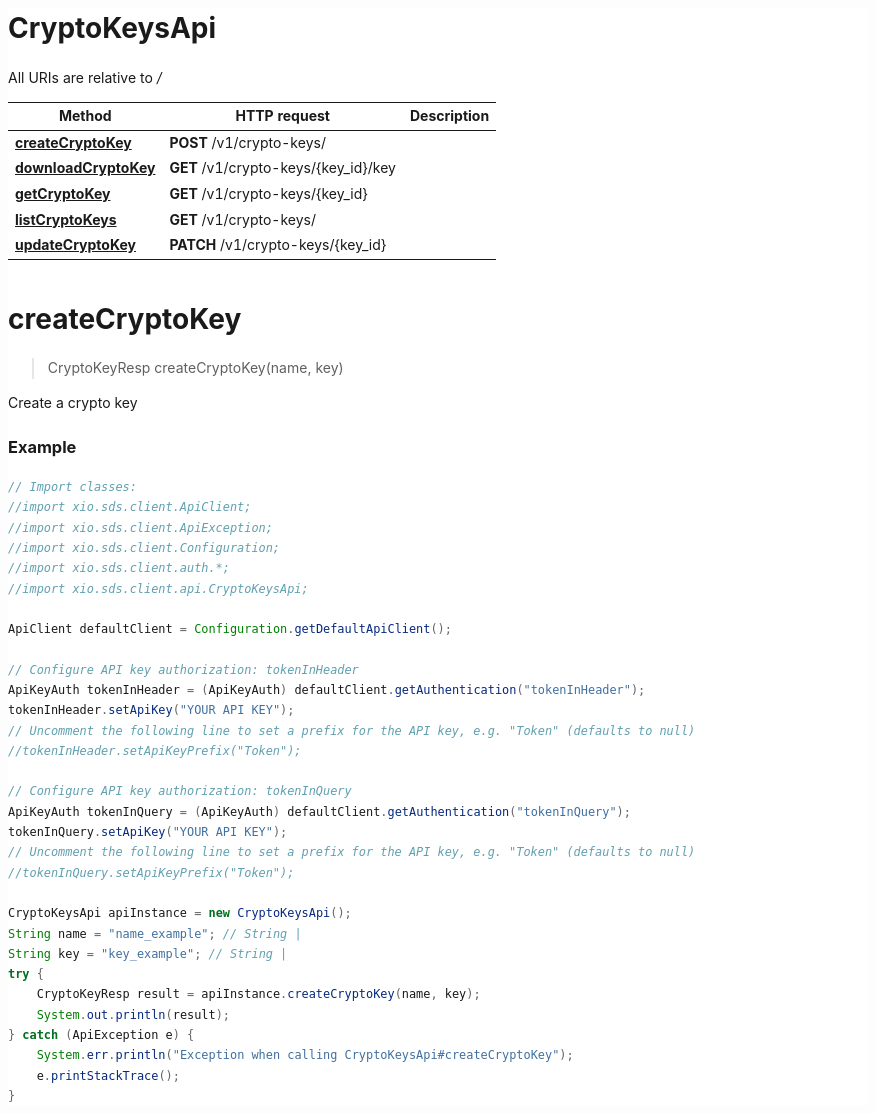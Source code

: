 # CryptoKeysApi

All URIs are relative to */*

Method | HTTP request | Description
------------- | ------------- | -------------
[**createCryptoKey**](CryptoKeysApi.md#createCryptoKey) | **POST** /v1/crypto-keys/ | 
[**downloadCryptoKey**](CryptoKeysApi.md#downloadCryptoKey) | **GET** /v1/crypto-keys/{key_id}/key | 
[**getCryptoKey**](CryptoKeysApi.md#getCryptoKey) | **GET** /v1/crypto-keys/{key_id} | 
[**listCryptoKeys**](CryptoKeysApi.md#listCryptoKeys) | **GET** /v1/crypto-keys/ | 
[**updateCryptoKey**](CryptoKeysApi.md#updateCryptoKey) | **PATCH** /v1/crypto-keys/{key_id} | 

<a name="createCryptoKey"></a>
# **createCryptoKey**
> CryptoKeyResp createCryptoKey(name, key)



Create a crypto key

### Example
```java
// Import classes:
//import xio.sds.client.ApiClient;
//import xio.sds.client.ApiException;
//import xio.sds.client.Configuration;
//import xio.sds.client.auth.*;
//import xio.sds.client.api.CryptoKeysApi;

ApiClient defaultClient = Configuration.getDefaultApiClient();

// Configure API key authorization: tokenInHeader
ApiKeyAuth tokenInHeader = (ApiKeyAuth) defaultClient.getAuthentication("tokenInHeader");
tokenInHeader.setApiKey("YOUR API KEY");
// Uncomment the following line to set a prefix for the API key, e.g. "Token" (defaults to null)
//tokenInHeader.setApiKeyPrefix("Token");

// Configure API key authorization: tokenInQuery
ApiKeyAuth tokenInQuery = (ApiKeyAuth) defaultClient.getAuthentication("tokenInQuery");
tokenInQuery.setApiKey("YOUR API KEY");
// Uncomment the following line to set a prefix for the API key, e.g. "Token" (defaults to null)
//tokenInQuery.setApiKeyPrefix("Token");

CryptoKeysApi apiInstance = new CryptoKeysApi();
String name = "name_example"; // String | 
String key = "key_example"; // String | 
try {
    CryptoKeyResp result = apiInstance.createCryptoKey(name, key);
    System.out.println(result);
} catch (ApiException e) {
    System.err.println("Exception when calling CryptoKeysApi#createCryptoKey");
    e.printStackTrace();
}
```
